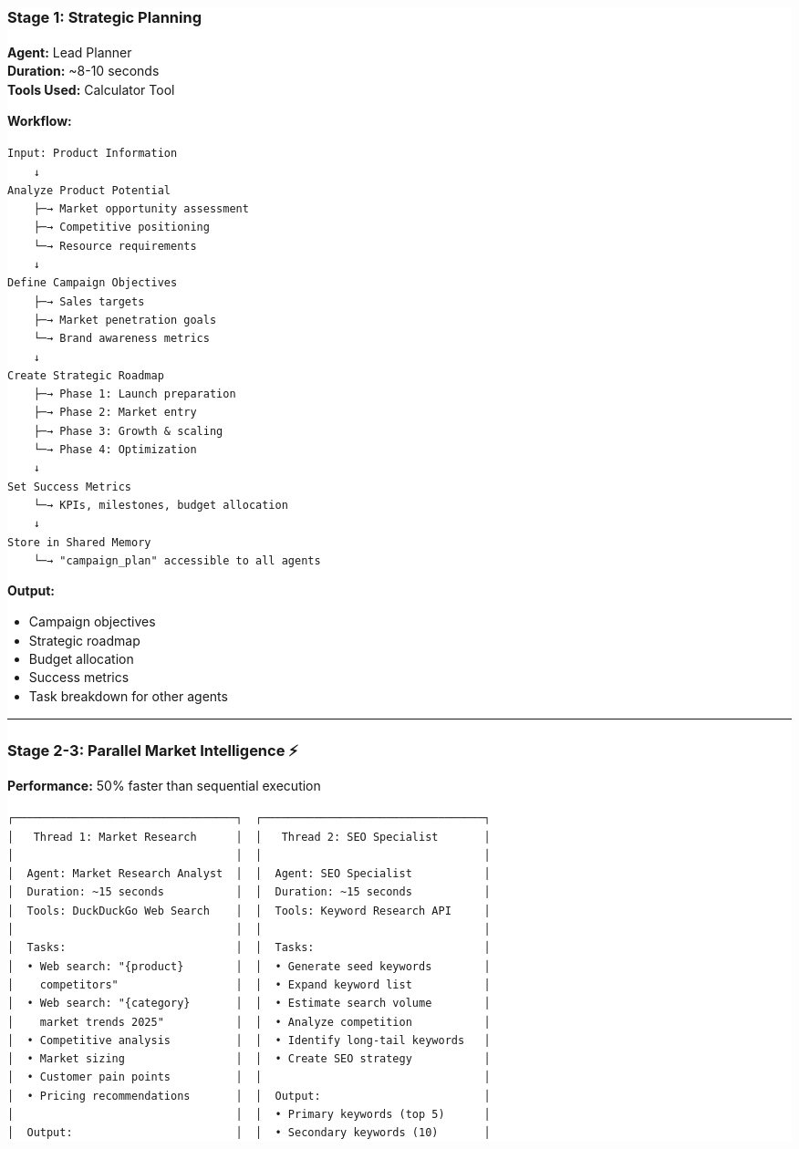 
### Stage 1: Strategic Planning

**Agent:** Lead Planner  
**Duration:** ~8-10 seconds  
**Tools Used:** Calculator Tool

**Workflow:**
```
Input: Product Information
    ↓
Analyze Product Potential
    ├─→ Market opportunity assessment
    ├─→ Competitive positioning
    └─→ Resource requirements
    ↓
Define Campaign Objectives
    ├─→ Sales targets
    ├─→ Market penetration goals
    └─→ Brand awareness metrics
    ↓
Create Strategic Roadmap
    ├─→ Phase 1: Launch preparation
    ├─→ Phase 2: Market entry
    ├─→ Phase 3: Growth & scaling
    └─→ Phase 4: Optimization
    ↓
Set Success Metrics
    └─→ KPIs, milestones, budget allocation
    ↓
Store in Shared Memory
    └─→ "campaign_plan" accessible to all agents
```

**Output:**
- Campaign objectives
- Strategic roadmap
- Budget allocation
- Success metrics
- Task breakdown for other agents

---

### Stage 2-3: Parallel Market Intelligence ⚡

**Performance:** 50% faster than sequential execution

```
┌──────────────────────────────────┐  ┌──────────────────────────────────┐
│   Thread 1: Market Research      │  │   Thread 2: SEO Specialist       │
│                                  │  │                                  │
│  Agent: Market Research Analyst  │  │  Agent: SEO Specialist           │
│  Duration: ~15 seconds           │  │  Duration: ~15 seconds           │
│  Tools: DuckDuckGo Web Search    │  │  Tools: Keyword Research API     │
│                                  │  │                                  │
│  Tasks:                          │  │  Tasks:                          │
│  • Web search: "{product}        │  │  • Generate seed keywords        │
│    competitors"                  │  │  • Expand keyword list           │
│  • Web search: "{category}       │  │  • Estimate search volume        │
│    market trends 2025"           │  │  • Analyze competition           │
│  • Competitive analysis          │  │  • Identify long-tail keywords   │
│  • Market sizing                 │  │  • Create SEO strategy           │
│  • Customer pain points          │  │                                  │
│  • Pricing recommendations       │  │  Output:                         │
│                                  │  │  • Primary keywords (top 5)      │
│  Output:                         │  │  • Secondary keywords (10)       │
```